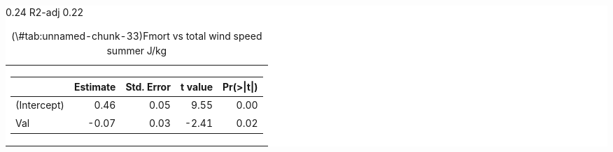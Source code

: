    <td style="text-align:left;"> 0.24 </td>
  </tr>
  <tr>
   <td style="text-align:left;"> R2-adj </td>
   <td style="text-align:left;"> 0.22 </td>
  </tr>
</tbody>
</table>

 </td>
  </tr>
</tbody>
</table>








<table class="kable_wrapper">
<caption>(\#tab:unnamed-chunk-33)Fmort vs total wind speed summer
J/kg</caption>
<tbody>
  <tr>
   <td> 

<table>
 <thead>
  <tr>
   <th style="text-align:left;">   </th>
   <th style="text-align:right;"> Estimate </th>
   <th style="text-align:right;"> Std. Error </th>
   <th style="text-align:right;"> t value </th>
   <th style="text-align:right;"> Pr(&gt;|t|) </th>
  </tr>
 </thead>
<tbody>
  <tr>
   <td style="text-align:left;"> (Intercept) </td>
   <td style="text-align:right;"> 0.46 </td>
   <td style="text-align:right;"> 0.05 </td>
   <td style="text-align:right;"> 9.55 </td>
   <td style="text-align:right;"> 0.00 </td>
  </tr>
  <tr>
   <td style="text-align:left;"> Val </td>
   <td style="text-align:right;"> -0.07 </td>
   <td style="text-align:right;"> 0.03 </td>
   <td style="text-align:right;"> -2.41 </td>
   <td style="text-align:right;"> 0.02 </td>
  </tr>
</tbody>
</table>
